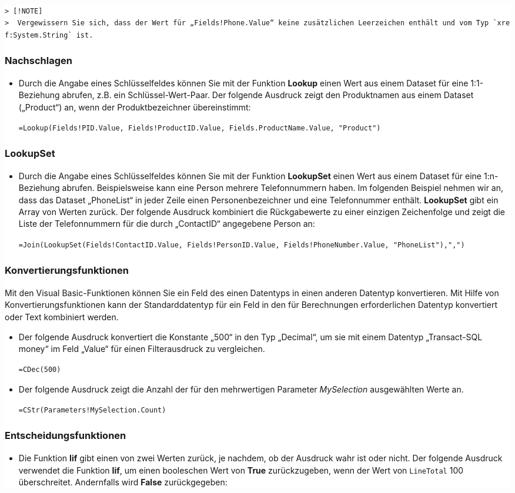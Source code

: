     > [!NOTE]  
    >  Vergewissern Sie sich, dass der Wert für „Fields!Phone.Value“ keine zusätzlichen Leerzeichen enthält und vom Typ `xref:System.String` ist.  
  
### <a name="lookup"></a>Nachschlagen  
  
-   Durch die Angabe eines Schlüsselfeldes können Sie mit der Funktion **Lookup** einen Wert aus einem Dataset für eine 1:1-Beziehung abrufen, z.B. ein Schlüssel-Wert-Paar. Der folgende Ausdruck zeigt den Produktnamen aus einem Dataset („Product“) an, wenn der Produktbezeichner übereinstimmt:  
  
    ```  
    =Lookup(Fields!PID.Value, Fields!ProductID.Value, Fields.ProductName.Value, "Product")  
    ```  
  
### <a name="lookupset"></a>LookupSet  
  
-   Durch die Angabe eines Schlüsselfeldes können Sie mit der Funktion **LookupSet** einen Wert aus einem Dataset für eine 1:n-Beziehung abrufen. Beispielsweise kann eine Person mehrere Telefonnummern haben. Im folgenden Beispiel nehmen wir an, dass das Dataset „PhoneList“ in jeder Zeile einen Personenbezeichner und eine Telefonnummer enthält. **LookupSet** gibt ein Array von Werten zurück. Der folgende Ausdruck kombiniert die Rückgabewerte zu einer einzigen Zeichenfolge und zeigt die Liste der Telefonnummern für die durch „ContactID“ angegebene Person an:  
  
    ```  
    =Join(LookupSet(Fields!ContactID.Value, Fields!PersonID.Value, Fields!PhoneNumber.Value, "PhoneList"),",")  
    ```  
  
###  <a name="conversion-functions"></a><a name="ConversionFunctions"></a> Konvertierungsfunktionen  
 Mit den Visual Basic-Funktionen können Sie ein Feld des einen Datentyps in einen anderen Datentyp konvertieren. Mit Hilfe von Konvertierungsfunktionen kann der Standarddatentyp für ein Feld in den für Berechnungen erforderlichen Datentyp konvertiert oder Text kombiniert werden.  
  
-   Der folgende Ausdruck konvertiert die Konstante „500“ in den Typ „Decimal“, um sie mit einem Datentyp „Transact-SQL money“ im Feld „Value“ für einen Filterausdruck zu vergleichen.  
  
    ```  
    =CDec(500)  
    ```  
  
-   Der folgende Ausdruck zeigt die Anzahl der für den mehrwertigen Parameter *MySelection* ausgewählten Werte an.  
  
    ```  
    =CStr(Parameters!MySelection.Count)  
    ```  
  
###  <a name="decision-functions"></a><a name="DecisionFunctions"></a> Entscheidungsfunktionen  
  
-   Die Funktion **Iif** gibt einen von zwei Werten zurück, je nachdem, ob der Ausdruck wahr ist oder nicht. Der folgende Ausdruck verwendet die Funktion **Iif**, um einen booleschen Wert von **True** zurückzugeben, wenn der Wert von `LineTotal` 100 überschreitet. Andernfalls wird **False** zurückgegeben:  
  